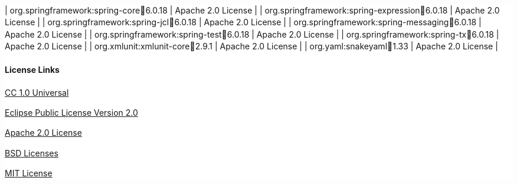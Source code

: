 | org.springframework:spring-core:jar:6.0.18                              | Apache 2.0 License                      |
| org.springframework:spring-expression:jar:6.0.18                        | Apache 2.0 License                      |
| org.springframework:spring-jcl:jar:6.0.18                               | Apache 2.0 License                      |
| org.springframework:spring-messaging:jar:6.0.18                         | Apache 2.0 License                      |
| org.springframework:spring-test:jar:6.0.18                              | Apache 2.0 License                      |
| org.springframework:spring-tx:jar:6.0.18                                | Apache 2.0 License                      |
| org.xmlunit:xmlunit-core:jar:2.9.1                                      | Apache 2.0 License                      |
| org.yaml:snakeyaml:jar:1.33                                             | Apache 2.0 License                      |

#### License Links

[CC 1.0 Universal](https://creativecommons.org/publicdomain/zero/1.0/)

[Eclipse Public License Version 2.0 ](http://www.eclipse.org/legal/epl-v20.html)

[Apache 2.0 License](https://www.apache.org/licenses/LICENSE-2.0.html)

[BSD Licenses](https://en.wikipedia.org/wiki/BSD_licenses)

[MIT License](https://en.wikipedia.org/wiki/MIT_License)

